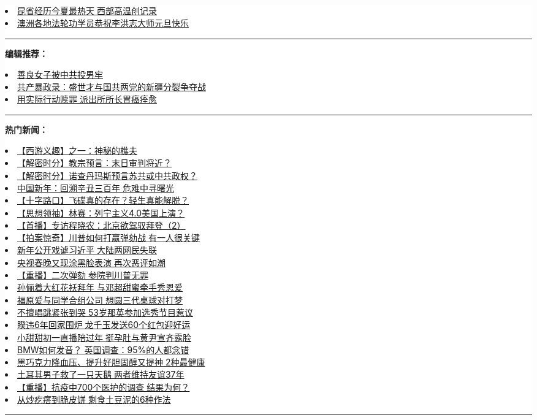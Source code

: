 <li><a href="https://github.com/rwlndt3997/djy/blob/master/gb/13/12/30/n4046632.md#1">昆省经历今夏最热天 西部高温创记录</a></li>
<li><a href="https://github.com/rwlndt3997/djy/blob/master/gb/14/1/2/n4048497.md#1">澳洲各地法轮功学员恭祝李洪志大师元旦快乐</a></li>
<hr>


<strong>编辑推荐：</strong>
<li><a href="https://github.com/rwlndt3997/djy/blob/master/gb/13/9/29/n3974789.md?dfh#1" target="_blank">善良女子被中共投男牢</a></li><li><a href="https://github.com/tsiac2612/djy/blob/master/gb/19/7/23/n11403580.md#1" target="_blank">共产暴政录：盛世才与国共两党的新疆分裂争夺战</a></li><li><a href="https://github.com/tsiac2612/djy/blob/master/gb/19/5/22/n11273218.md#1" target="_blank">用实际行动赎罪 派出所所长胃癌痊愈</a></li>
<hr>

<strong>热门新闻：</strong>
<li><a href="https://github.com/rwlndt3997/djy/blob/master/gb/17/12/29/n10005600.md#1">【西游义趣】之一：神秘的樵夫</a></li>
<li><a href="https://github.com/rwlndt3997/djy/blob/master/gb/21/2/10/n12745735.md#1">【解密时分】教宗预言：末日审判将近？</a></li>
<li><a href="https://github.com/rwlndt3997/djy/blob/master/gb/21/2/8/n12741216.md#1">【解密时分】诺查丹玛斯预言苏共或中共政权？</a></li>
<li><a href="https://github.com/rwlndt3997/djy/blob/master/gb/21/2/5/n12734415.md#1">中国新年：回溯辛丑三百年 危难中寻曙光</a></li>
<li><a href="https://github.com/rwlndt3997/djy/blob/master/gb/21/2/10/n12745122.md#1">【十字路口】飞碟真的存在？轻生真能解脱？</a></li>
<li><a href="https://github.com/rwlndt3997/djy/blob/master/gb/21/2/9/n12741687.md#1">【思想领袖】林赛：列宁主义4.0美国上演？</a></li>
<li><a href="https://github.com/rwlndt3997/djy/blob/master/gb/21/2/14/n12751784.md#1">【首播】专访程晓农：北京欲驾驭拜登（2）</a></li>
<li><a href="https://github.com/rwlndt3997/djy/blob/master/gb/21/2/15/n12753351.md#1">【拍案惊奇】川普如何打赢弹劾战 有一人很关键</a></li>
<li><a href="https://github.com/rwlndt3997/djy/blob/master/gb/21/2/13/n12751438.md#1">新年公开戏谑习近平 大陆两网民失联</a></li>
<li><a href="https://github.com/rwlndt3997/djy/blob/master/gb/21/2/13/n12751224.md#1">央视春晚又现涂黑脸表演 再次恶评如潮</a></li>
<li><a href="https://github.com/rwlndt3997/djy/blob/master/gb/21/2/13/n12751193.md#1">【重播】二次弹劾 参院判川普无罪</a></li>
<li><a href="https://github.com/rwlndt3997/djy/blob/master/gb/21/2/13/n12751495.md#1">孙俪着大红花袄拜年 与邓超甜蜜牵手秀恩爱</a></li>
<li><a href="https://github.com/rwlndt3997/djy/blob/master/gb/21/2/12/n12748843.md#1">福原爱与同学合组公司 想圆三代桌球对打梦</a></li>
<li><a href="https://github.com/rwlndt3997/djy/blob/master/gb/21/2/13/n12751300.md#1">不擅唱跳紧张到哭 53岁那英参加选秀节目惹议</a></li>
<li><a href="https://github.com/rwlndt3997/djy/blob/master/gb/21/2/13/n12750216.md#1">睽违6年回家围炉 龙千玉发送60个红包迎好运</a></li>
<li><a href="https://github.com/rwlndt3997/djy/blob/master/gb/21/2/13/n12750168.md#1">小甜甜初一直播陪过年 挺孕肚与黄尹宣齐露脸</a></li>
<li><a href="https://github.com/rwlndt3997/djy/blob/master/gb/21/2/14/n12751941.md#1">BMW如何发音？ 英国调查：95%的人都念错</a></li>
<li><a href="https://github.com/rwlndt3997/djy/blob/master/gb/21/2/11/n12746160.md#1">黑巧克力降血压、提升好胆固醇又提神 2种最健康</a></li>
<li><a href="https://github.com/rwlndt3997/djy/blob/master/gb/21/2/14/n12751851.md#1">土耳其男子救了一只天鹅 两者维持友谊37年</a></li>
<li><a href="https://github.com/rwlndt3997/djy/blob/master/gb/21/2/13/n12751087.md#1">【重播】抗疫中700个医护的调查 结果为何？</a></li>
<li><a href="https://github.com/rwlndt3997/djy/blob/master/gb/21/2/9/n12742299.md#1">从炒疙瘩到脆皮饼 剩食土豆泥的6种作法</a></li>
<hr>
